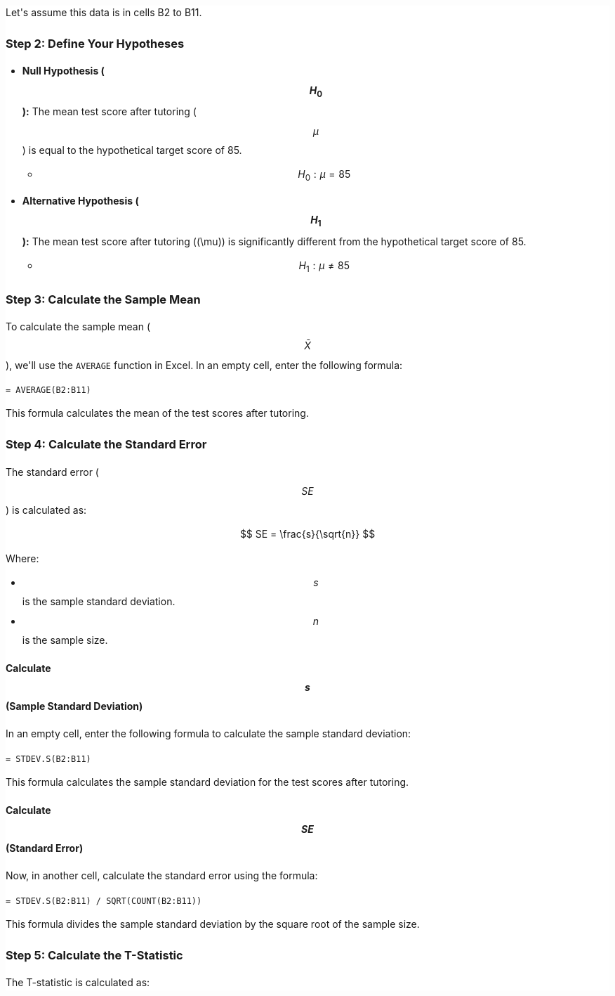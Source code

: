 Let's assume this data is in cells B2 to B11.

### Step 2: Define Your Hypotheses

- **Null Hypothesis ($$H_0$$):** The mean test score after tutoring ($$\mu$$) is equal to the hypothetical target score of 85.
   - $$H_0: \mu = 85$$

- **Alternative Hypothesis ($$H_1$$):** The mean test score after tutoring (\(\mu\)) is significantly different from the hypothetical target score of 85.
   - $$H_1: \mu \neq 85$$

### Step 3: Calculate the Sample Mean

To calculate the sample mean ($$\bar{X}$$), we'll use the `AVERAGE` function in Excel. In an empty cell, enter the following formula:

```
= AVERAGE(B2:B11)
```

This formula calculates the mean of the test scores after tutoring.

### Step 4: Calculate the Standard Error

The standard error ($$SE$$) is calculated as:

$$
SE = \frac{s}{\sqrt{n}}
$$

Where:
- $$s$$ is the sample standard deviation.
- $$n$$ is the sample size.

#### Calculate $$s$$ (Sample Standard Deviation)

In an empty cell, enter the following formula to calculate the sample standard deviation:

```
= STDEV.S(B2:B11)
```

This formula calculates the sample standard deviation for the test scores after tutoring.

#### Calculate $$SE$$ (Standard Error)

Now, in another cell, calculate the standard error using the formula:

```
= STDEV.S(B2:B11) / SQRT(COUNT(B2:B11))
```

This formula divides the sample standard deviation by the square root of the sample size.

### Step 5: Calculate the T-Statistic

The T-statistic is calculated as:
